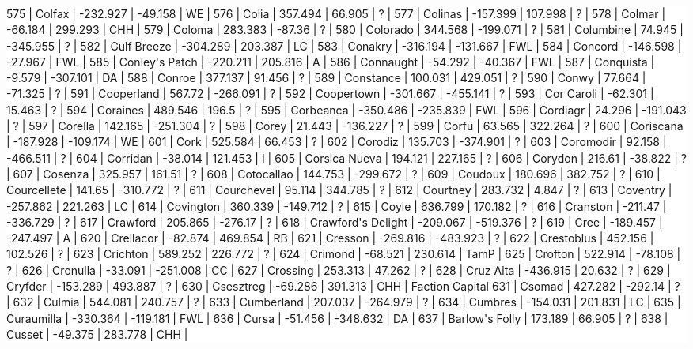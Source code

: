 575 | Colfax | -232.927 | -49.158 | WE | 
576 | Colia | 357.494 | 66.905 | ? | 
577 | Colinas | -157.399 | 107.998 | ? | 
578 | Colmar | -66.184 | 299.293 | CHH | 
579 | Coloma | 283.383 | -87.36 | ? | 
580 | Colorado | 344.568 | -199.071 | ? | 
581 | Columbine | 74.945 | -345.955 | ? | 
582 | Gulf Breeze | -304.289 | 203.387 | LC | 
583 | Conakry | -316.194 | -131.667 | FWL | 
584 | Concord | -146.598 | -27.967 | FWL | 
585 | Conley's Patch | -220.211 | 205.816 | A | 
586 | Connaught | -54.292 | -40.367 | FWL | 
587 | Conquista | -9.579 | -307.101 | DA | 
588 | Conroe | 377.137 | 91.456 | ? | 
589 | Constance | 100.031 | 429.051 | ? | 
590 | Conwy | 77.664 | -71.325 | ? | 
591 | Cooperland | 567.72 | -266.091 | ? | 
592 | Coopertown | -301.667 | -455.141 | ? | 
593 | Cor Caroli | -62.301 | 15.463 | ? | 
594 | Coraines | 489.546 | 196.5 | ? | 
595 | Corbeanca | -350.486 | -235.839 | FWL | 
596 | Cordiagr | 24.296 | -191.043 | ? | 
597 | Corella | 142.165 | -251.304 | ? | 
598 | Corey | 21.443 | -136.227 | ? | 
599 | Corfu | 63.565 | 322.264 | ? | 
600 | Coriscana | -187.928 | -109.174 | WE | 
601 | Cork | 525.584 | 66.453 | ? | 
602 | Corodiz | 135.703 | -374.901 | ? | 
603 | Coromodir | 92.158 | -466.511 | ? | 
604 | Corridan | -38.014 | 121.453 | I | 
605 | Corsica Nueva | 194.121 | 227.165 | ? | 
606 | Corydon | 216.61 | -38.822 | ? | 
607 | Cosenza | 325.957 | 161.51 | ? | 
608 | Cotocallao | 144.753 | -299.672 | ? | 
609 | Coudoux | 180.696 | 382.752 | ? | 
610 | Courcellete | 141.65 | -310.772 | ? | 
611 | Courchevel | 95.114 | 344.785 | ? | 
612 | Courtney | 283.732 | 4.847 | ? | 
613 | Coventry | -257.862 | 221.263 | LC | 
614 | Covington | 360.339 | -149.712 | ? | 
615 | Coyle | 636.799 | 170.182 | ? | 
616 | Cranston | -211.47 | -336.729 | ? | 
617 | Crawford | 205.865 | -276.17 | ? | 
618 | Crawford's Delight | -209.067 | -519.376 | ? | 
619 | Cree | -189.457 | -247.497 | A | 
620 | Crellacor | -82.874 | 469.854 | RB | 
621 | Cresson | -269.816 | -483.923 | ? | 
622 | Crestoblus | 452.156 | 102.526 | ? | 
623 | Crichton | 589.252 | 226.772 | ? | 
624 | Crimond | -68.521 | 230.614 | TamP | 
625 | Crofton | 522.914 | -78.108 | ? | 
626 | Cronulla | -33.091 | -251.008 | CC | 
627 | Crossing | 253.313 | 47.262 | ? | 
628 | Cruz Alta | -436.915 | 20.632 | ? | 
629 | Cryfder | -153.289 | 493.887 | ? | 
630 | Csesztreg | -69.286 | 391.313 | CHH | Faction Capital
631 | Csomad | 427.282 | -292.14 | ? | 
632 | Culmia | 544.081 | 240.757 | ? | 
633 | Cumberland | 207.037 | -264.979 | ? | 
634 | Cumbres | -154.031 | 201.831 | LC | 
635 | Curaumilla | -330.364 | -119.181 | FWL | 
636 | Cursa | -51.456 | -348.632 | DA | 
637 | Barlow's Folly | 173.189 | 66.905 | ? | 
638 | Cusset | -49.375 | 283.778 | CHH | 